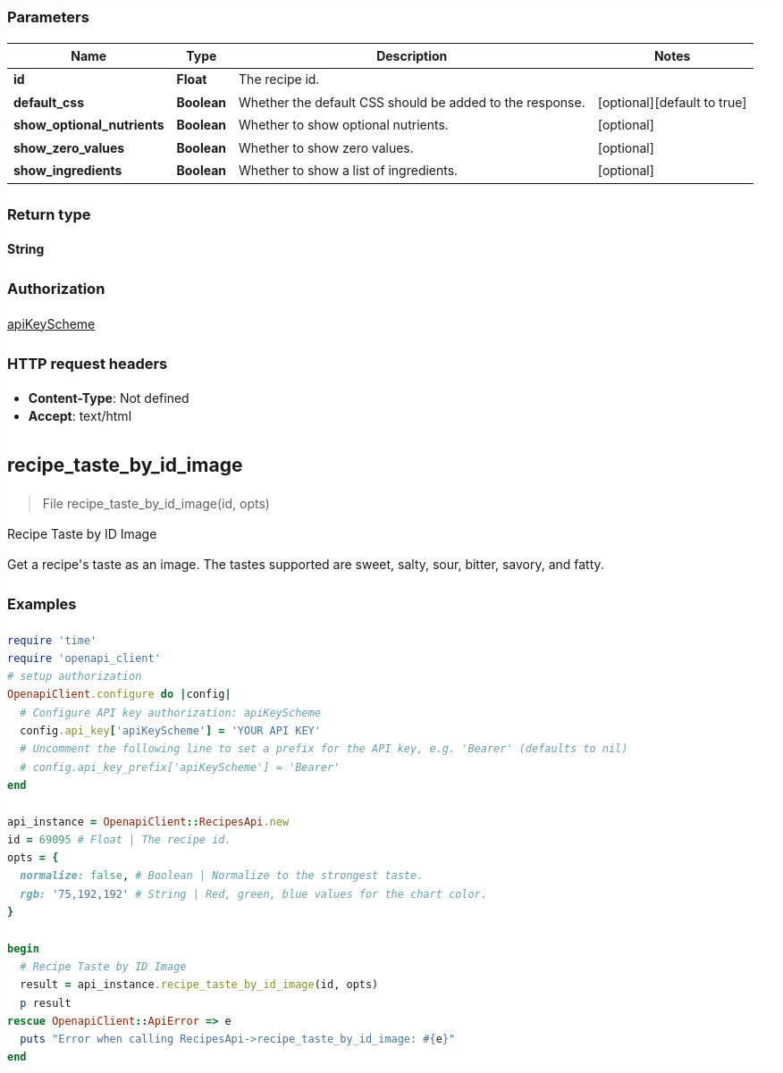### Parameters

| Name | Type | Description | Notes |
| ---- | ---- | ----------- | ----- |
| **id** | **Float** | The recipe id. |  |
| **default_css** | **Boolean** | Whether the default CSS should be added to the response. | [optional][default to true] |
| **show_optional_nutrients** | **Boolean** | Whether to show optional nutrients. | [optional] |
| **show_zero_values** | **Boolean** | Whether to show zero values. | [optional] |
| **show_ingredients** | **Boolean** | Whether to show a list of ingredients. | [optional] |

### Return type

**String**

### Authorization

[apiKeyScheme](../README.md#apiKeyScheme)

### HTTP request headers

- **Content-Type**: Not defined
- **Accept**: text/html


## recipe_taste_by_id_image

> File recipe_taste_by_id_image(id, opts)

Recipe Taste by ID Image

Get a recipe's taste as an image. The tastes supported are sweet, salty, sour, bitter, savory, and fatty.

### Examples

```ruby
require 'time'
require 'openapi_client'
# setup authorization
OpenapiClient.configure do |config|
  # Configure API key authorization: apiKeyScheme
  config.api_key['apiKeyScheme'] = 'YOUR API KEY'
  # Uncomment the following line to set a prefix for the API key, e.g. 'Bearer' (defaults to nil)
  # config.api_key_prefix['apiKeyScheme'] = 'Bearer'
end

api_instance = OpenapiClient::RecipesApi.new
id = 69095 # Float | The recipe id.
opts = {
  normalize: false, # Boolean | Normalize to the strongest taste.
  rgb: '75,192,192' # String | Red, green, blue values for the chart color.
}

begin
  # Recipe Taste by ID Image
  result = api_instance.recipe_taste_by_id_image(id, opts)
  p result
rescue OpenapiClient::ApiError => e
  puts "Error when calling RecipesApi->recipe_taste_by_id_image: #{e}"
end
```
